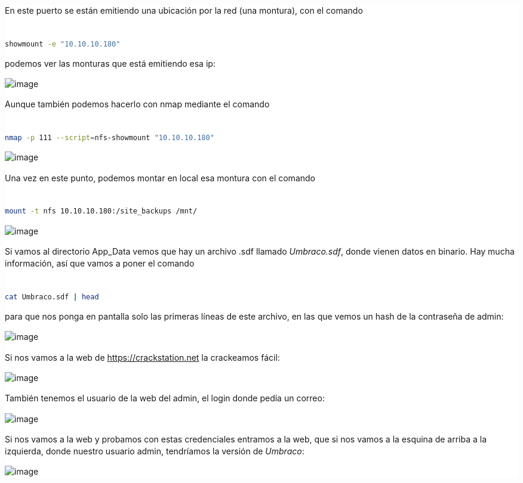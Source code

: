En este puerto se están emitiendo una ubicación por la red (una montura), con el comando

```bash

showmount -e "10.10.10.180"

```

podemos ver las monturas que está emitiendo esa ip:

![image](../zimages/Pasted_image_20231203204727.png)

Aunque también podemos hacerlo con nmap mediante el comando

```bash

nmap -p 111 --script=nfs-showmount "10.10.10.180"

```

![image](../zimages/Pasted_image_20231203204842.png)

Una vez en este punto, podemos montar en local esa montura con el comando

```bash

mount -t nfs 10.10.10.180:/site_backups /mnt/

```

![image](../zimages/Pasted_image_20231203205218.png)

Si vamos al directorio App_Data vemos que hay un archivo .sdf llamado *Umbraco.sdf*, donde vienen datos en binario. Hay mucha información, así que vamos a poner el comando

```bash

cat Umbraco.sdf | head

```

para que nos ponga en pantalla solo las primeras líneas de este archivo, en las que vemos un hash de la contraseña de admin:

![image](../zimages/Pasted_image_20231203205630.png)

Si nos vamos a la web de https://crackstation.net la crackeamos fácil:

![image](../zimages/Pasted_image_20231203205736.png)

También tenemos el usuario de la web del admin, el login donde pedía un correo:

![image](../zimages/Pasted_image_20231203205810.png)

Si nos vamos a la web y probamos con estas credenciales entramos a la web, que si nos vamos a la esquina de arriba a la izquierda, donde nuestro usuario admin, tendríamos la versión de *Umbraco*:

![image](../zimages/Pasted_image_20231203210018.png)
